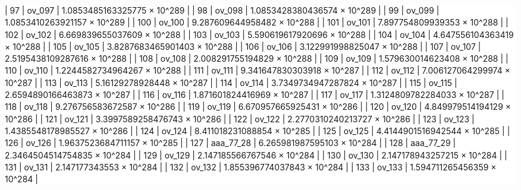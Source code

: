 | 97 | ov_097 | 1.0853485163325775 × 10^289 |
| 98 | ov_098 | 1.0853428380436574 × 10^289 |
| 99 | ov_099 | 1.0853410263921157 × 10^289 |
| 100 | ov_100 | 9.287609644958482 × 10^288 |
| 101 | ov_101 | 7.897754809939353 × 10^288 |
| 102 | ov_102 | 6.669839655037609 × 10^288 |
| 103 | ov_103 | 5.590619617920696 × 10^288 |
| 104 | ov_104 | 4.647556104363419 × 10^288 |
| 105 | ov_105 | 3.8287683465901403 × 10^288 |
| 106 | ov_106 | 3.122991998825047 × 10^288 |
| 107 | ov_107 | 2.5195438109287616 × 10^288 |
| 108 | ov_108 | 2.008291755194829 × 10^288 |
| 109 | ov_109 | 1.579630014623408 × 10^288 |
| 110 | ov_110 | 1.2244582734964267 × 10^288 |
| 111 | ov_111 | 9.341647830303918 × 10^287 |
| 112 | ov_112 | 7.006127064299974 × 10^287 |
| 113 | ov_113 | 5.16129278928448 × 10^287 |
| 114 | ov_114 | 3.7349734947287824 × 10^287 |
| 115 | ov_115 | 2.6594890166463873 × 10^287 |
| 116 | ov_116 | 1.871601824416969 × 10^287 |
| 117 | ov_117 | 1.3124809782284033 × 10^287 |
| 118 | ov_118 | 9.276756583672587 × 10^286 |
| 119 | ov_119 | 6.670957665925431 × 10^286 |
| 120 | ov_120 | 4.849979514194129 × 10^286 |
| 121 | ov_121 | 3.3997589258476743 × 10^286 |
| 122 | ov_122 | 2.2770310240213727 × 10^286 |
| 123 | ov_123 | 1.4385548178985527 × 10^286 |
| 124 | ov_124 | 8.411018231088854 × 10^285 |
| 125 | ov_125 | 4.4144901516942544 × 10^285 |
| 126 | ov_126 | 1.9637523684711157 × 10^285 |
| 127 | aaa_77_28 | 6.265981987595103 × 10^284 |
| 128 | aaa_77_29 | 2.3464504514754835 × 10^284 |
| 129 | ov_129 | 2.147185566767546 × 10^284 |
| 130 | ov_130 | 2.147178943257215 × 10^284 |
| 131 | ov_131 | 2.147177343553 × 10^284 |
| 132 | ov_132 | 1.855396774037843 × 10^284 |
| 133 | ov_133 | 1.594711265456359 × 10^284 |